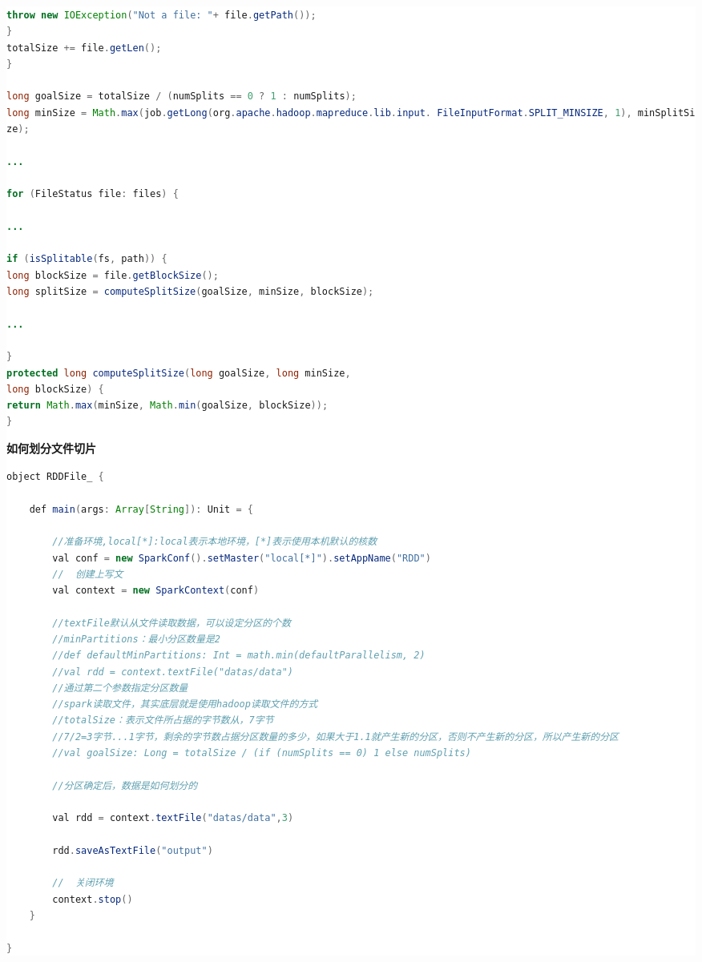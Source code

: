 ~~~ java
throw new IOException("Not a file: "+ file.getPath());
}
totalSize += file.getLen();
}

long goalSize = totalSize / (numSplits == 0 ? 1 : numSplits);
long minSize = Math.max(job.getLong(org.apache.hadoop.mapreduce.lib.input. FileInputFormat.SPLIT_MINSIZE, 1), minSplitSize);

...

for (FileStatus file: files) {

...

if (isSplitable(fs, path)) {
long blockSize = file.getBlockSize();
long splitSize = computeSplitSize(goalSize, minSize, blockSize);

...

}
protected long computeSplitSize(long goalSize, long minSize,
long blockSize) {
return Math.max(minSize, Math.min(goalSize, blockSize));
}

~~~

**如何划分文件切片**

~~~ java
object RDDFile_ {

	def main(args: Array[String]): Unit = {

		//准备环境,local[*]:local表示本地环境，[*]表示使用本机默认的核数
		val conf = new SparkConf().setMaster("local[*]").setAppName("RDD")
		//	创建上写文
		val context = new SparkContext(conf)

		//textFile默认从文件读取数据，可以设定分区的个数
		//minPartitions：最小分区数量是2
		//def defaultMinPartitions: Int = math.min(defaultParallelism, 2)
		//val rdd = context.textFile("datas/data")
		//通过第二个参数指定分区数量
		//spark读取文件，其实底层就是使用hadoop读取文件的方式
		//totalSize：表示文件所占据的字节数从，7字节
		//7/2=3字节...1字节，剩余的字节数占据分区数量的多少，如果大于1.1就产生新的分区，否则不产生新的分区，所以产生新的分区
		//val goalSize: Long = totalSize / (if (numSplits == 0) 1 else numSplits)

		//分区确定后，数据是如何划分的

		val rdd = context.textFile("datas/data",3)

		rdd.saveAsTextFile("output")

		//	关闭环境
		context.stop()
	}

}
~~~
